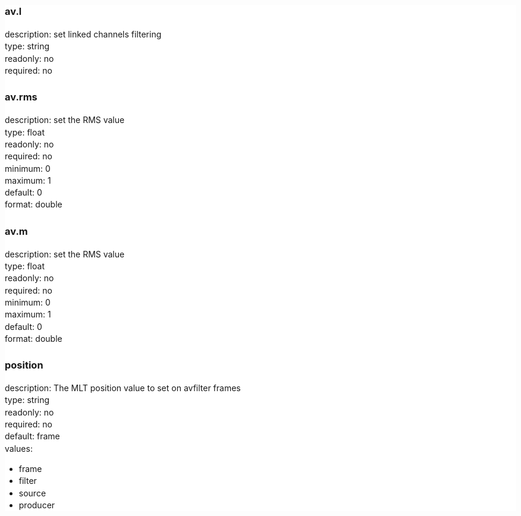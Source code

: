 ### av.l

  
description:
set linked channels filtering  
type: string  
readonly: no  
required: no  

### av.rms

  
description:
set the RMS value  
type: float  
readonly: no  
required: no  
minimum: 0  
maximum: 1  
default: 0  
format: double  

### av.m

  
description:
set the RMS value  
type: float  
readonly: no  
required: no  
minimum: 0  
maximum: 1  
default: 0  
format: double  

### position

  
description:
The MLT position value to set on avfilter frames  
type: string  
readonly: no  
required: no  
default: frame  
values:  

* frame
* filter
* source
* producer

